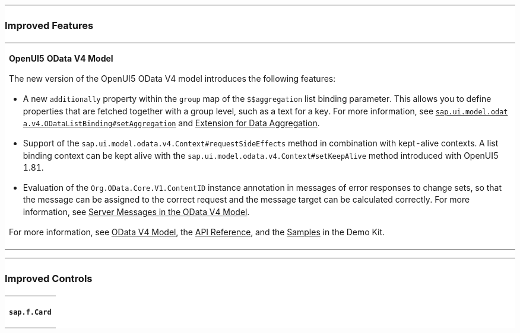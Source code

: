 

</td>
</tr>
</table>

***

<a name="loioe315108a469f4a729030299a3bc84b77__section_qwl_pb5_zcb"/>

### Improved Features


<table>
<tr>
<td valign="top">

**OpenUI5 OData V4 Model**

The new version of the OpenUI5 OData V4 model introduces the following features:

-   A new `additionally` property within the `group` map of the `$$aggregation` list binding parameter. This allows you to define properties that are fetched together with a group level, such as a text for a key. For more information, see [`sap.ui.model.odata.v4.ODataListBinding#setAggregation`](https://openui5.hana.ondemand.com/#/api/sap.ui.model.odata.v4.ODataListBinding/methods/setAggregation) and [Extension for Data Aggregation](Extension_for_Data_Aggregation_7d91431.md).

-   Support of the `sap.ui.model.odata.v4.Context#requestSideEffects` method in combination with kept-alive contexts. A list binding context can be kept alive with the `sap.ui.model.odata.v4.Context#setKeepAlive` method introduced with OpenUI5 1.81.

-   Evaluation of the `Org.OData.Core.V1.ContentID` instance annotation in messages of error responses to change sets, so that the message can be assigned to the correct request and the message target can be calculated correctly. For more information, see [Server Messages in the OData V4 Model](Server_Messages_in_the_OData_V4_Model_fbe1cb5.md).


For more information, see [OData V4 Model](OData_V4_Model_5de13cf.md), the [API Reference](https://openui5.hana.ondemand.com/#/api/sap.ui.model.odata.v4), and the [Samples](https://openui5.hana.ondemand.com/#/entity/sap.ui.model.odata.v4.ODataModel) in the Demo Kit.



</td>
</tr>
</table>

***

<a name="loioe315108a469f4a729030299a3bc84b77__section_rqn_wd5_zcb"/>

### Improved Controls


<table>
<tr>
<td valign="top">

**`sap.f.Card`**
